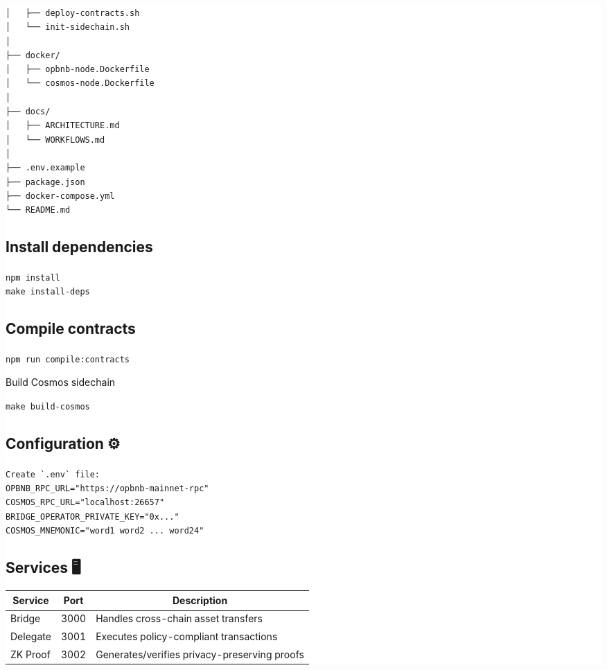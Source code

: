 ```text
│   ├── deploy-contracts.sh
│   └── init-sidechain.sh
│
├── docker/
│   ├── opbnb-node.Dockerfile
│   └── cosmos-node.Dockerfile
│
├── docs/
│   ├── ARCHITECTURE.md
│   └── WORKFLOWS.md
│
├── .env.example
├── package.json
├── docker-compose.yml
└── README.md

```

## Install dependencies
```plaintext
npm install
make install-deps
```

## Compile contracts
```plaintext
npm run compile:contracts
```
Build Cosmos sidechain
```plaintext
make build-cosmos
```

## Configuration ⚙️
```plaintext
Create `.env` file:
OPBNB_RPC_URL="https://opbnb-mainnet-rpc"
COSMOS_RPC_URL="localhost:26657"
BRIDGE_OPERATOR_PRIVATE_KEY="0x..."
COSMOS_MNEMONIC="word1 word2 ... word24"

```

## Services 🖥️
| Service | Port | Description |
|---------|------|-------------|
| Bridge  | 3000 | Handles cross-chain asset transfers |
| Delegate| 3001 | Executes policy-compliant transactions |
| ZK Proof| 3002 | Generates/verifies privacy-preserving proofs |

